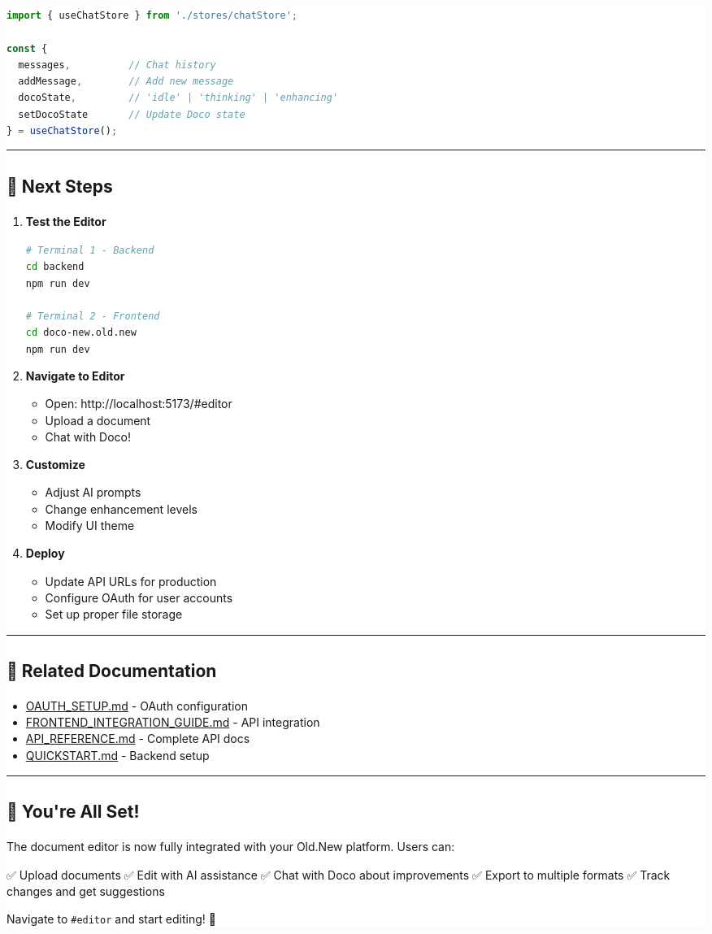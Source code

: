 ```typescript
import { useChatStore } from './stores/chatStore';

const {
  messages,          // Chat history
  addMessage,        // Add new message
  docoState,         // 'idle' | 'thinking' | 'enhancing'
  setDocoState       // Update Doco state
} = useChatStore();
```

---

## 🎯 Next Steps

1. **Test the Editor**
   ```bash
   # Terminal 1 - Backend
   cd backend
   npm run dev

   # Terminal 2 - Frontend
   cd doco-new.old.new
   npm run dev
   ```

2. **Navigate to Editor**
   - Open: http://localhost:5173/#editor
   - Upload a document
   - Chat with Doco!

3. **Customize**
   - Adjust AI prompts
   - Change enhancement levels
   - Modify UI theme

4. **Deploy**
   - Update API URLs for production
   - Configure OAuth for user accounts
   - Set up proper file storage

---

## 🔗 Related Documentation

- [OAUTH_SETUP.md](OAUTH_SETUP.md) - OAuth configuration
- [FRONTEND_INTEGRATION_GUIDE.md](FRONTEND_INTEGRATION_GUIDE.md) - API integration
- [API_REFERENCE.md](backend/API_REFERENCE.md) - Complete API docs
- [QUICKSTART.md](backend/QUICKSTART.md) - Backend setup

---

## 🎉 You're All Set!

The document editor is now fully integrated with your Old.New platform. Users can:

✅ Upload documents
✅ Edit with AI assistance
✅ Chat with Doco about improvements
✅ Export to multiple formats
✅ Track changes and get suggestions

Navigate to `#editor` and start editing! 🚀

